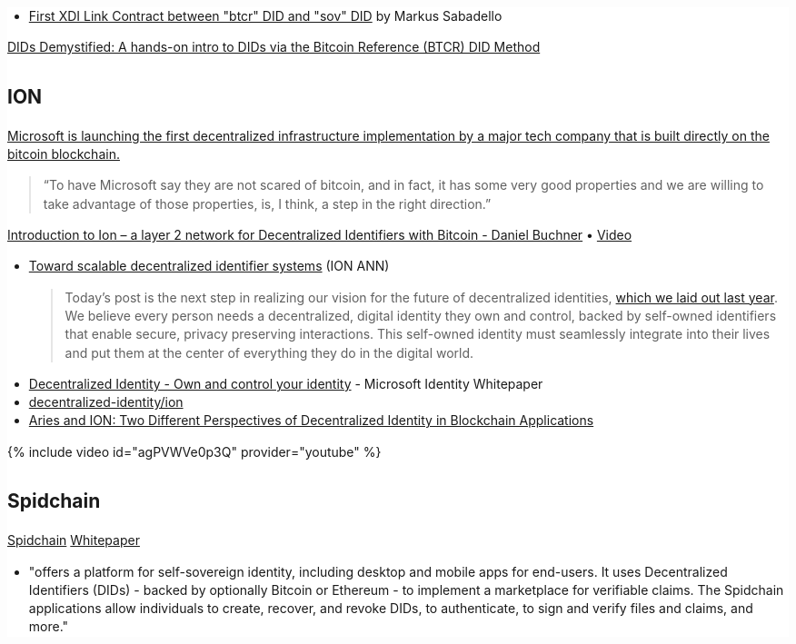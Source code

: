 * [First XDI Link Contract between "btcr" DID and "sov" DID](https://github.com/WebOfTrustInfo/rwot5-boston/tree/master/topics-and-advance-readings/first-xdi-link-contract-between-btcr-did-and-sov-did.md) by Markus Sabadello

<center><iframe src="//www.slideshare.net/slideshow/embed_code/key/B2YIOdRYlqiiPd" width="595" height="485" frameborder="0" marginwidth="0" marginheight="0" scrolling="no" style="border:1px solid #CCC; border-width:1px; margin-bottom:5px; max-width: 100%;" allowfullscreen></iframe></center>
<a href="https://www.slideshare.net/SSIMeetup/dids-demystified-a-handson-intro-to-dids-via-the-bitcoin-reference-btcr-did-method" title="DIDs Demystified: A hands-on intro to DIDs via the Bitcoin Reference (BTCR) DID Method" target="_blank">DIDs Demystified: A hands-on intro to DIDs via the Bitcoin Reference (BTCR) DID Method</a>

## ION

[Microsoft is launching the first decentralized infrastructure implementation by a major tech company that is built directly on the bitcoin blockchain.](https://www.coindesk.com/microsoft-launches-decentralized-identity-tool-on-bitcoin-blockchain)
  > “To have Microsoft say they are not scared of bitcoin, and in fact, it has some very good properties and we are willing to take advantage of those properties, is, I think, a step in the right direction.”

<center><iframe src="//www.slideshare.net/slideshow/embed_code/key/e4v6fZdFL5fdu3" width="595" height="485" frameborder="0" marginwidth="0" marginheight="0" scrolling="no" style="border:1px solid #CCC; border-width:1px; margin-bottom:5px; max-width: 100%;" allowfullscreen> </iframe></center>

[Introduction to Ion – a layer 2 network for Decentralized Identifiers with Bitcoin - Daniel Buchner](https://ssimeetup.org/introduction-ion-layer-2-network-decentralized-identifiers-bitcoin-daniel-buchner-webinar-29/) • [Video](https://www.youtube.com/watch?v=agPVWVe0p3Q) 

* [Toward scalable decentralized identifier systems](https://techcommunity.microsoft.com/t5/azure-active-directory-identity/toward-scalable-decentralized-identifier-systems/ba-p/560168) (ION ANN)
  > Today’s post is the next step in realizing our vision for the future of decentralized identities, [which we laid out last year](https://www.microsoft.com/en-us/microsoft-365/blog/2018/02/12/decentralized-digital-identities-and-blockchain-the-future-as-we-see-it/). We believe every person needs a decentralized, digital identity they own and control, backed by self-owned identifiers that enable secure, privacy preserving interactions. This self-owned identity must seamlessly integrate into their lives and put them at the center of everything they do in the digital world.
* [Decentralized Identity - Own and control your identity](https://query.prod.cms.rt.microsoft.com/cms/api/am/binary/RE2DjfY) - Microsoft Identity Whitepaper
* [decentralized-identity/ion](https://github.com/decentralized-identity/ion)
* [Aries and ION: Two Different Perspectives of Decentralized Identity in Blockchain Applications](https://medium.com/hackernoon/aries-and-ion-two-different-perspectives-of-decentralized-identity-in-blockchain-applications-c80dbe0bb241)

<iframe src="https://castbox.fm/app/castbox/player/id1098037/id155192208?v=8.3.0&autoplay=0" frameborder="0" width="100%" height="500"></iframe>

{% include video id="agPVWVe0p3Q" provider="youtube" %}

## Spidchain

[Spidchain](http://www.spidchain.com/) 
[Whitepaper](https://drive.google.com/file/d/0B89WE3IIHmy1Z0ZSSWVmVEtaaG8/view)
  * "offers a platform for self-sovereign identity, including desktop and mobile apps for end-users. It uses Decentralized Identifiers (DIDs) - backed by optionally Bitcoin or Ethereum - to implement a marketplace for verifiable claims. The Spidchain applications allow individuals to create, recover, and revoke DIDs, to authenticate, to sign and verify files and claims, and more."
   